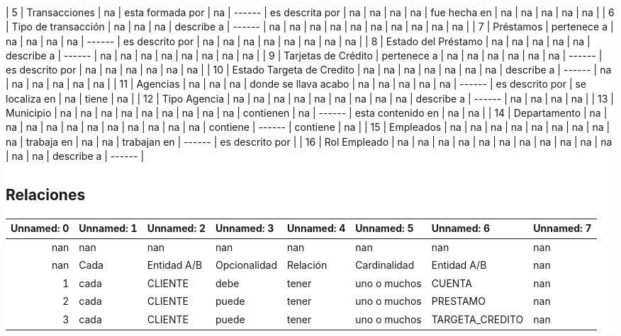 |            5 | Transacciones             | na           | esta formada por | na             | ------               | es descrita por     | na           | na                  | na                  | na                        | fue hecha en  | na              | na             | na                | na            | na              |
|            6 | Tipo de transacción       | na           | na               | na             | describe a           | ------              | na           | na                  | na                  | na                        | na            | na              | na             | na                | na            | na              |
|            7 | Préstamos                 | pertenece a  | na               | na             | na                   | na                  | ------       | es descrito por     | na                  | na                        | na            | na              | na             | na                | na            | na              |
|            8 | Estado del Préstamo       | na           | na               | na             | na                   | na                  | describe a   | ------              | na                  | na                        | na            | na              | na             | na                | na            | na              |
|            9 | Tarjetas de Crédito       | pertenece a  | na               | na             | na                   | na                  | na           | na                  | ------              | es descrito por           | na            | na              | na             | na                | na            | na              |
|           10 | Estado Targeta de Credito | na           | na               | na             | na                   | na                  | na           | na                  | describe a          | ------                    | na            | na              | na             | na                | na            | na              |
|           11 | Agencias                  | na           | na               | na             | donde se llava acabo | na                  | na           | na                  | na                  | na                        | ------        | es descrito por | se localiza en | na                | tiene         | na              |
|           12 | Tipo Agencia              | na           | na               | na             | na                   | na                  | na           | na                  | na                  | na                        | describe a    | ------          | na             | na                | na            | na              |
|           13 | Municipio                 | na           | na               | na             | na                   | na                  | na           | na                  | na                  | na                        | contienen     | na              | ------         | esta contenido en | na            | na              |
|           14 | Departamento              | na           | na               | na             | na                   | na                  | na           | na                  | na                  | na                        | na            | na              | contiene       | ------            | contiene      | na              |
|           15 | Empleados                 | na           | na               | na             | na                   | na                  | na           | na                  | na                  | na                        | trabaja en    | na              | na             | trabajan en       | ------        | es descrito por |
|           16 | Rol Empleado              | na           | na               | na             | na                   | na                  | na           | na                  | na                  | na                        | na            | na              | na             | na                | describe a    | ------          |

## Relaciones
|   Unnamed: 0 | Unnamed: 1   | Unnamed: 2       | Unnamed: 3   | Unnamed: 4          | Unnamed: 5   | Unnamed: 6       | Unnamed: 7                                                                                                                       |
|-------------:|:-------------|:-----------------|:-------------|:--------------------|:-------------|:-----------------|:---------------------------------------------------------------------------------------------------------------------------------|
|          nan | nan          | nan              | nan          | nan                 | nan          | nan              | nan                                                                                                                              |
|          nan | Cada         | Entidad A/B      | Opcionalidad | Relación            | Cardinalidad | Entidad A/B      | nan                                                                                                                              |
|            1 | cada         | CLIENTE          | debe         | tener               | uno o muchos | CUENTA           | nan                                                                                                                              |
|            2 | cada         | CLIENTE          | puede        | tener               | uno o muchos | PRESTAMO         | nan                                                                                                                              |
|            3 | cada         | CLIENTE          | puede        | tener               | uno o muchos | TARGETA_CREDITO  | nan                                                                                                                              |